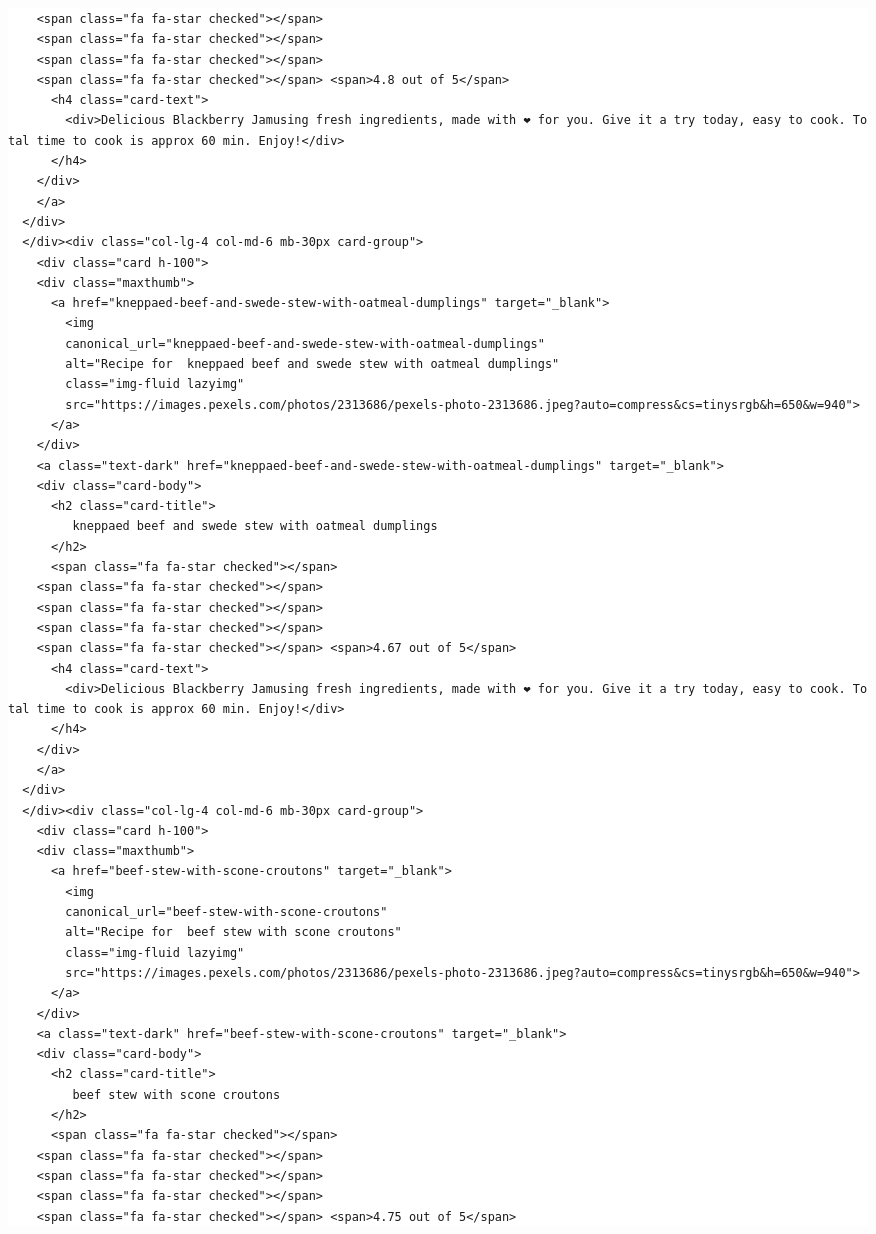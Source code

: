         <span class="fa fa-star checked"></span>
        <span class="fa fa-star checked"></span>
        <span class="fa fa-star checked"></span>
        <span class="fa fa-star checked"></span> <span>4.8 out of 5</span>
          <h4 class="card-text">
            <div>Delicious Blackberry Jamusing fresh ingredients, made with ❤️ for you. Give it a try today, easy to cook. Total time to cook is approx 60 min. Enjoy!</div>
          </h4>
        </div>
        </a>
      </div>
      </div><div class="col-lg-4 col-md-6 mb-30px card-group">
        <div class="card h-100">
        <div class="maxthumb">
          <a href="kneppaed-beef-and-swede-stew-with-oatmeal-dumplings" target="_blank">
            <img
            canonical_url="kneppaed-beef-and-swede-stew-with-oatmeal-dumplings"
            alt="Recipe for  kneppaed beef and swede stew with oatmeal dumplings"
            class="img-fluid lazyimg"
            src="https://images.pexels.com/photos/2313686/pexels-photo-2313686.jpeg?auto=compress&cs=tinysrgb&h=650&w=940">
          </a>
        </div>
        <a class="text-dark" href="kneppaed-beef-and-swede-stew-with-oatmeal-dumplings" target="_blank">
        <div class="card-body">
          <h2 class="card-title">
             kneppaed beef and swede stew with oatmeal dumplings
          </h2>
          <span class="fa fa-star checked"></span>
        <span class="fa fa-star checked"></span>
        <span class="fa fa-star checked"></span>
        <span class="fa fa-star checked"></span>
        <span class="fa fa-star checked"></span> <span>4.67 out of 5</span>
          <h4 class="card-text">
            <div>Delicious Blackberry Jamusing fresh ingredients, made with ❤️ for you. Give it a try today, easy to cook. Total time to cook is approx 60 min. Enjoy!</div>
          </h4>
        </div>
        </a>
      </div>
      </div><div class="col-lg-4 col-md-6 mb-30px card-group">
        <div class="card h-100">
        <div class="maxthumb">
          <a href="beef-stew-with-scone-croutons" target="_blank">
            <img
            canonical_url="beef-stew-with-scone-croutons"
            alt="Recipe for  beef stew with scone croutons"
            class="img-fluid lazyimg"
            src="https://images.pexels.com/photos/2313686/pexels-photo-2313686.jpeg?auto=compress&cs=tinysrgb&h=650&w=940">
          </a>
        </div>
        <a class="text-dark" href="beef-stew-with-scone-croutons" target="_blank">
        <div class="card-body">
          <h2 class="card-title">
             beef stew with scone croutons
          </h2>
          <span class="fa fa-star checked"></span>
        <span class="fa fa-star checked"></span>
        <span class="fa fa-star checked"></span>
        <span class="fa fa-star checked"></span>
        <span class="fa fa-star checked"></span> <span>4.75 out of 5</span>
